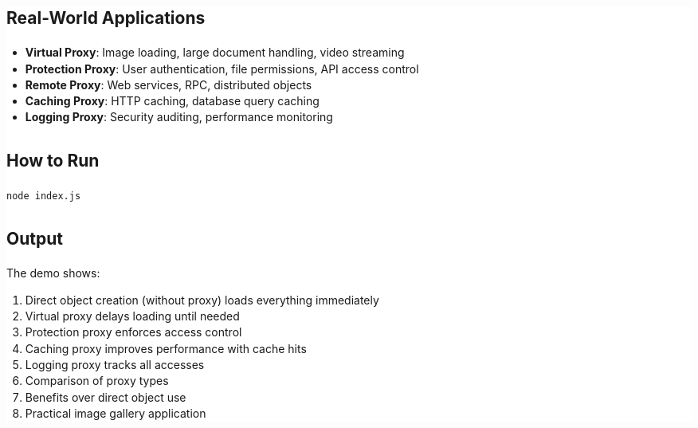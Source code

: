## Real-World Applications
- **Virtual Proxy**: Image loading, large document handling, video streaming
- **Protection Proxy**: User authentication, file permissions, API access control
- **Remote Proxy**: Web services, RPC, distributed objects
- **Caching Proxy**: HTTP caching, database query caching
- **Logging Proxy**: Security auditing, performance monitoring

## How to Run
```bash
node index.js
```

## Output
The demo shows:
1. Direct object creation (without proxy) loads everything immediately
2. Virtual proxy delays loading until needed
3. Protection proxy enforces access control
4. Caching proxy improves performance with cache hits
5. Logging proxy tracks all accesses
6. Comparison of proxy types
7. Benefits over direct object use
8. Practical image gallery application
